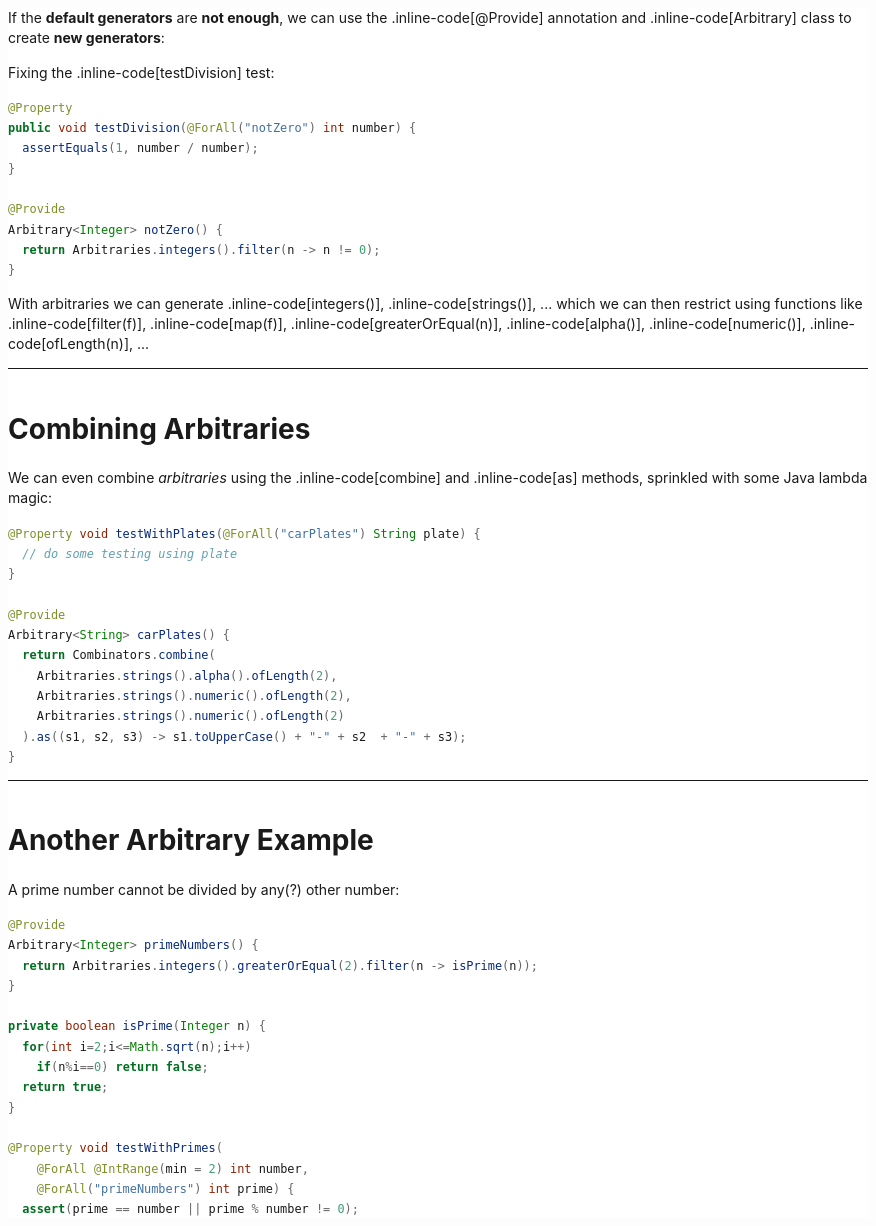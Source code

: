 If the **default generators** are **not enough**, we can use the .inline-code[@Provide] annotation and .inline-code[Arbitrary] class to create **new generators**:


Fixing the .inline-code[testDivision] test:

```java
@Property
public void testDivision(@ForAll("notZero") int number) {
  assertEquals(1, number / number);
}

@Provide
Arbitrary<Integer> notZero() {
  return Arbitraries.integers().filter(n -> n != 0);
}
```

With arbitraries we can generate .inline-code[integers()], .inline-code[strings()], ... which we can then restrict using functions like .inline-code[filter(f)], .inline-code[map(f)], .inline-code[greaterOrEqual(n)], .inline-code[alpha()], .inline-code[numeric()], .inline-code[ofLength(n)], ...

---

# Combining Arbitraries

We can even combine *arbitraries* using the .inline-code[combine] and .inline-code[as] methods, sprinkled with some Java lambda magic:

```java
@Property void testWithPlates(@ForAll("carPlates") String plate) {
  // do some testing using plate
}

@Provide
Arbitrary<String> carPlates() {
  return Combinators.combine(
    Arbitraries.strings().alpha().ofLength(2),
    Arbitraries.strings().numeric().ofLength(2),
    Arbitraries.strings().numeric().ofLength(2)
  ).as((s1, s2, s3) -> s1.toUpperCase() + "-" + s2  + "-" + s3);
}
```

---

# Another Arbitrary Example

A prime number cannot be divided by any(?) other number:

```java
@Provide
Arbitrary<Integer> primeNumbers() {
  return Arbitraries.integers().greaterOrEqual(2).filter(n -> isPrime(n));
}

private boolean isPrime(Integer n) {
  for(int i=2;i<=Math.sqrt(n);i++)
    if(n%i==0) return false;
  return true;
}

@Property void testWithPrimes(
    @ForAll @IntRange(min = 2) int number, 
    @ForAll("primeNumbers") int prime) {
  assert(prime == number || prime % number != 0);
```